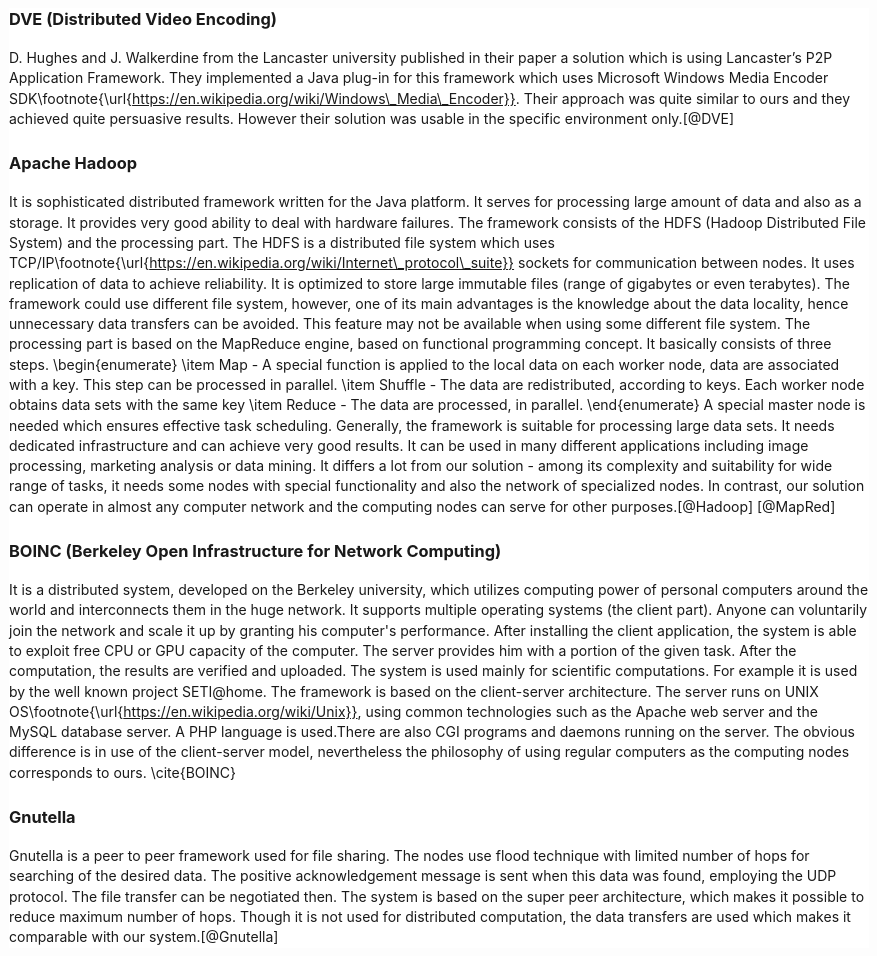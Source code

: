 ### DVE (Distributed Video Encoding)
D. Hughes and J. Walkerdine from the Lancaster university published in their paper a solution which is using Lancaster’s P2P Application Framework. They implemented a Java plug-in for this framework which uses Microsoft Windows Media Encoder SDK\footnote{\url{https://en.wikipedia.org/wiki/Windows\_Media\_Encoder}}. Their approach was quite similar to ours and they achieved quite persuasive results. However their solution was usable in the specific environment only.[@DVE]

### Apache Hadoop
It is sophisticated distributed framework written for the Java platform. It serves for processing large amount of data and also as a storage. It provides very good ability to deal with hardware failures. The framework consists of the HDFS (Hadoop Distributed File System) and the processing part. The HDFS is a distributed file system which uses TCP/IP\footnote{\url{https://en.wikipedia.org/wiki/Internet\_protocol\_suite}} sockets for communication between nodes. It uses replication of data to achieve reliability. It is optimized to store large immutable files (range of gigabytes or even terabytes). The framework could use different file system, however, one of its main advantages is the knowledge about the data locality, hence unnecessary data transfers can be avoided. This feature may not be available when using some different file system. The processing part is based on the MapReduce engine, based on functional programming concept. It basically consists of three steps.
\begin{enumerate}
\item Map - A special function is applied to the local data on each worker node, data are associated with a key. This step can be processed in parallel.
\item Shuffle - The data are redistributed, according to keys. Each worker node obtains data sets with the same key
\item Reduce - The data are processed, in parallel.
\end{enumerate}
A special master node is needed which ensures effective task scheduling. Generally, the framework is suitable for processing large data sets. It needs dedicated infrastructure and can achieve very good results. It can be used in many different applications including image processing, marketing analysis or data mining. It differs a lot from our solution - among its complexity and suitability for wide range of tasks, it needs some nodes with special functionality and also the network of specialized nodes. In contrast, our solution can operate in almost any computer network and the computing nodes can serve for other purposes.[@Hadoop] [@MapRed]

### BOINC (Berkeley Open Infrastructure for Network Computing)
It is a distributed system, developed on the Berkeley university, which utilizes computing power of personal computers around the world and interconnects them in the huge network. It supports multiple operating systems (the client part). Anyone can voluntarily join the network and scale it up by granting his computer's performance. After installing the client application, the system is able to exploit free CPU or GPU capacity of the computer. The server provides him with a portion of the given task. After the computation, the results are verified and uploaded. The system is used mainly for scientific computations. For example it is used by the well known project SETI@home. The framework is based on the client-server architecture. The server runs on UNIX OS\footnote{\url{https://en.wikipedia.org/wiki/Unix}}, using common technologies such as the Apache web server and the MySQL database server. A PHP language is used.There are also CGI programs and daemons running on the server. The obvious difference is in use of the client-server model, nevertheless the philosophy of using regular computers as the computing nodes corresponds to ours. \cite{BOINC}

### Gnutella
Gnutella is a peer to peer framework used for file sharing. The nodes use flood technique with limited number of hops for searching of the desired data. The positive acknowledgement message is sent when this data was found, employing the UDP protocol. The file transfer can be negotiated then. The system is based on the super peer architecture, which makes it possible to reduce maximum number of hops. Though it is not used for distributed computation, the data transfers are used which makes it comparable with our system.[@Gnutella]
